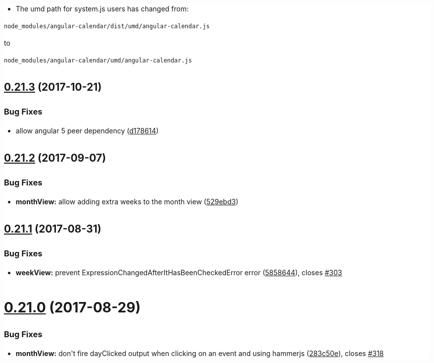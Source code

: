 * The umd path for system.js users has changed from:
```
node_modules/angular-calendar/dist/umd/angular-calendar.js
```
to
```
node_modules/angular-calendar/umd/angular-calendar.js
```


<a name="0.21.3"></a>
## [0.21.3](https://github.com/mattlewis92/angular-calendar/compare/v0.21.2...v0.21.3) (2017-10-21)


### Bug Fixes

* allow angular 5 peer dependency ([d178614](https://github.com/mattlewis92/angular-calendar/commit/d178614))



<a name="0.21.2"></a>
## [0.21.2](https://github.com/mattlewis92/angular-calendar/compare/v0.21.1...v0.21.2) (2017-09-07)


### Bug Fixes

* **monthView:** allow adding extra weeks to the month view ([529ebd3](https://github.com/mattlewis92/angular-calendar/commit/529ebd3))



<a name="0.21.1"></a>
## [0.21.1](https://github.com/mattlewis92/angular-calendar/compare/v0.21.0...v0.21.1) (2017-08-31)


### Bug Fixes

* **weekView:** prevent ExpressionChangedAfterItHasBeenCheckedError error ([5858644](https://github.com/mattlewis92/angular-calendar/commit/5858644)), closes [#303](https://github.com/mattlewis92/angular-calendar/issues/303)



<a name="0.21.0"></a>
# [0.21.0](https://github.com/mattlewis92/angular-calendar/compare/v0.20.1...v0.21.0) (2017-08-29)


### Bug Fixes

* **monthView:** don't fire dayClicked output when clicking on an event and using hammerjs ([283c50e](https://github.com/mattlewis92/angular-calendar/commit/283c50e)), closes [#318](https://github.com/mattlewis92/angular-calendar/issues/318)
